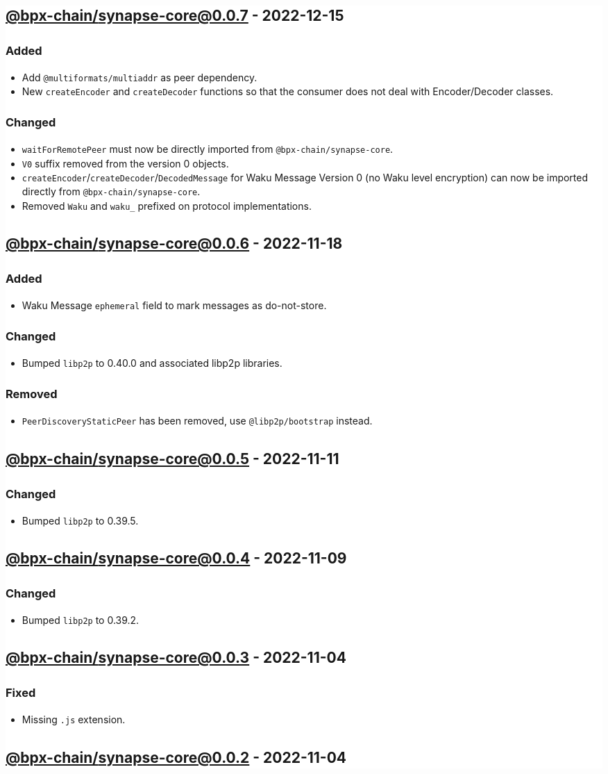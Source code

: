 ## [@bpx-chain/synapse-core@0.0.7] - 2022-12-15

### Added

- Add `@multiformats/multiaddr` as peer dependency.
- New `createEncoder` and `createDecoder` functions so that the consumer does not deal with Encoder/Decoder classes.

### Changed

- `waitForRemotePeer` must now be directly imported from `@bpx-chain/synapse-core`.
- `V0` suffix removed from the version 0 objects.
- `createEncoder`/`createDecoder`/`DecodedMessage` for Waku Message Version 0 (no Waku level encryption) can now be imported directly from `@bpx-chain/synapse-core`.
- Removed `Waku` and `waku_` prefixed on protocol implementations.

## [@bpx-chain/synapse-core@0.0.6] - 2022-11-18

### Added

- Waku Message `ephemeral` field to mark messages as do-not-store.

### Changed

- Bumped `libp2p` to 0.40.0 and associated libp2p libraries.

### Removed

- `PeerDiscoveryStaticPeer` has been removed, use `@libp2p/bootstrap` instead.

## [@bpx-chain/synapse-core@0.0.5] - 2022-11-11

### Changed

- Bumped `libp2p` to 0.39.5.

## [@bpx-chain/synapse-core@0.0.4] - 2022-11-09

### Changed

- Bumped `libp2p` to 0.39.2.

## [@bpx-chain/synapse-core@0.0.3] - 2022-11-04

### Fixed

- Missing `.js` extension.

## [@bpx-chain/synapse-core@0.0.2] - 2022-11-04


[unreleased]: https://github.com/status-im/js-waku/compare/@bpx-chain/synapse-core@0.0.10...HEAD
[@bpx-chain/synapse-core@0.0.10]: https://github.com/bpx-chain/synapse-js/compare/@bpx-chain/synapse-core@0.0.9...@bpx-chain/synapse-core@0.0.10
[@bpx-chain/synapse-core@0.0.9]: https://github.com/bpx-chain/synapse-js/compare/@bpx-chain/synapse-core@0.0.8...@bpx-chain/synapse-core@0.0.9
[@bpx-chain/synapse-core@0.0.8]: https://github.com/bpx-chain/synapse-js/compare/@bpx-chain/synapse-core@0.0.7...@bpx-chain/synapse-core@0.0.8
[@bpx-chain/synapse-core@0.0.7]: https://github.com/bpx-chain/synapse-js/compare/@bpx-chain/synapse-core@0.0.6...@bpx-chain/synapse-core@0.0.7
[@bpx-chain/synapse-core@0.0.6]: https://github.com/bpx-chain/synapse-js/compare/@bpx-chain/synapse-core@0.0.5...@bpx-chain/synapse-core@0.0.6
[@bpx-chain/synapse-core@0.0.5]: https://github.com/bpx-chain/synapse-js/compare/@bpx-chain/synapse-core@0.0.4...@bpx-chain/synapse-core@0.0.5
[@bpx-chain/synapse-core@0.0.4]: https://github.com/bpx-chain/synapse-js/compare/@bpx-chain/synapse-core@0.0.3...@bpx-chain/synapse-core@0.0.4
[@bpx-chain/synapse-core@0.0.3]: https://github.com/bpx-chain/synapse-js/compare/@bpx-chain/synapse-core@0.0.2...@bpx-chain/synapse-core@0.0.3
[@bpx-chain/synapse-core@0.0.2]: https://github.com/bpx-chain/synapse-js/compare/@bpx-chain/synapse-core@0.0.1...@bpx-chain/synapse-core@0.0.2
[@bpx-chain/synapse-core@0.0.1]: https://github.com/bpx-chain/synapse-js/comparev0.30.0...@bpx-chain/synapse-core@0.0.1
[0.30.0]: https://github.com/status-im/js-waku/compare/v0.29.0...v0.30.0
[0.29.0]: https://github.com/status-im/js-waku/compare/v0.28.0...v0.29.0
[0.28.1]: https://github.com/status-im/js-waku/compare/v0.28.0...v0.28.1
[0.28.0]: https://github.com/status-im/js-waku/compare/v0.27.0...v0.28.0
[0.27.0]: https://github.com/status-im/js-waku/compare/v0.26.0...v0.27.0
[0.26.0]: https://github.com/status-im/js-waku/compare/v0.25.0...v0.26.0
[0.25.0]: https://github.com/status-im/js-waku/compare/v0.24.0...v0.25.0
[0.24.0]: https://github.com/status-im/js-waku/compare/v0.23.0...v0.24.0
[0.23.0]: https://github.com/status-im/js-waku/compare/v0.22.0...v0.23.0
[0.22.0]: https://github.com/status-im/js-waku/compare/v0.21.0...v0.22.0
[0.21.0]: https://github.com/status-im/js-waku/compare/v0.20.0...v0.21.0
[0.20.0]: https://github.com/status-im/js-waku/compare/v0.19.2...v0.20.0
[0.19.2]: https://github.com/status-im/js-waku/compare/v0.19.0...v0.19.2
[0.19.1]: https://github.com/status-im/js-waku/compare/v0.19.0...v0.19.1
[0.19.0]: https://github.com/status-im/js-waku/compare/v0.18.0...v0.19.0
[0.18.0]: https://github.com/status-im/js-waku/compare/v0.17.0...v0.18.0
[0.17.0]: https://github.com/status-im/js-waku/compare/v0.16.0...v0.17.0
[0.16.0]: https://github.com/status-im/js-waku/compare/v0.15.0...v0.16.0
[0.15.0]: https://github.com/status-im/js-waku/compare/v0.14.2...v0.15.0
[0.14.2]: https://github.com/status-im/js-waku/compare/v0.14.1...v0.14.2
[0.14.1]: https://github.com/status-im/js-waku/compare/v0.14.0...v0.14.1
[0.14.0]: https://github.com/status-im/js-waku/compare/v0.13.1...v0.14.0
[0.13.1]: https://github.com/status-im/js-waku/compare/v0.13.0...v0.13.1
[0.13.0]: https://github.com/status-im/js-waku/compare/v0.12.0...v0.13.0
[0.12.2]: https://github.com/status-im/js-waku/compare/v0.12.1...v0.12.2
[0.12.1]: https://github.com/status-im/js-waku/compare/v0.12.0...v0.12.1
[0.12.0]: https://github.com/status-im/js-waku/compare/v0.11.0...v0.12.0
[0.11.0]: https://github.com/status-im/js-waku/compare/v0.10.0...v0.11.0
[0.10.0]: https://github.com/status-im/js-waku/compare/v0.9.0...v0.10.0
[0.9.0]: https://github.com/status-im/js-waku/compare/v0.8.1...v0.9.0
[0.8.1]: https://github.com/status-im/js-waku/compare/v0.8.0...v0.8.1
[0.8.1]: https://github.com/status-im/js-waku/compare/v0.8.0...v0.8.1
[0.8.0]: https://github.com/status-im/js-waku/compare/v0.7.0...v0.8.0
[0.7.0]: https://github.com/status-im/js-waku/compare/v0.6.0...v0.7.0
[0.6.0]: https://github.com/status-im/js-waku/compare/v0.5.0...v0.6.0
[0.5.0]: https://github.com/status-im/js-waku/compare/v0.4.0...v0.5.0
[0.4.0]: https://github.com/status-im/js-waku/compare/v0.3.0...v0.4.0
[0.3.0]: https://github.com/status-im/js-waku/compare/v0.2.0...v0.3.0
[0.2.0]: https://github.com/status-im/js-waku/compare/v0.1.0...v0.2.0
[0.1.0]: https://github.com/status-im/js-waku/compare/f46ce77f57c08866873b5c80acd052e0ddba8bc9...v0.1.0